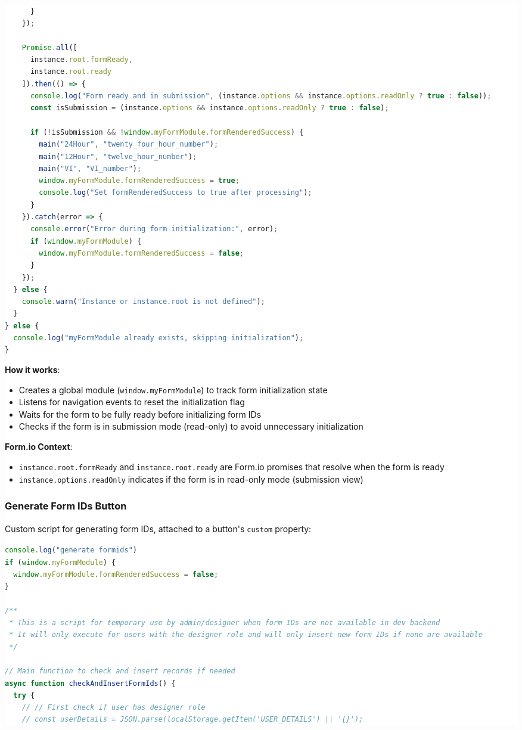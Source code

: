 ```javascript
      }
    });
    
    Promise.all([
      instance.root.formReady,
      instance.root.ready
    ]).then(() => {
      console.log("Form ready and in submission", (instance.options && instance.options.readOnly ? true : false));
      const isSubmission = (instance.options && instance.options.readOnly ? true : false);
      
      if (!isSubmission && !window.myFormModule.formRenderedSuccess) {
        main("24Hour", "twenty_four_hour_number");
        main("12Hour", "twelve_hour_number");
        main("VI", "VI_number");
        window.myFormModule.formRenderedSuccess = true;
        console.log("Set formRenderedSuccess to true after processing");
      }
    }).catch(error => {
      console.error("Error during form initialization:", error);
      if (window.myFormModule) {
        window.myFormModule.formRenderedSuccess = false;
      }
    });
  } else {
    console.warn("Instance or instance.root is not defined");
  }
} else {
  console.log("myFormModule already exists, skipping initialization");
}
```

**How it works**:
- Creates a global module (`window.myFormModule`) to track form initialization state
- Listens for navigation events to reset the initialization flag
- Waits for the form to be fully ready before initializing form IDs
- Checks if the form is in submission mode (read-only) to avoid unnecessary initialization

**Form.io Context**:
- `instance.root.formReady` and `instance.root.ready` are Form.io promises that resolve when the form is ready
- `instance.options.readOnly` indicates if the form is in read-only mode (submission view)

### Generate Form IDs Button
Custom script for generating form IDs, attached to a button's `custom` property:

```javascript
console.log("generate formids")
if (window.myFormModule) {
  window.myFormModule.formRenderedSuccess = false;
}

/**
 * This is a script for temporary use by admin/designer when form IDs are not available in dev backend
 * It will only execute for users with the designer role and will only insert new form IDs if none are available
 */

// Main function to check and insert records if needed
async function checkAndInsertFormIds() {
  try {
    // // First check if user has designer role
    // const userDetails = JSON.parse(localStorage.getItem('USER_DETAILS') || '{}');
```